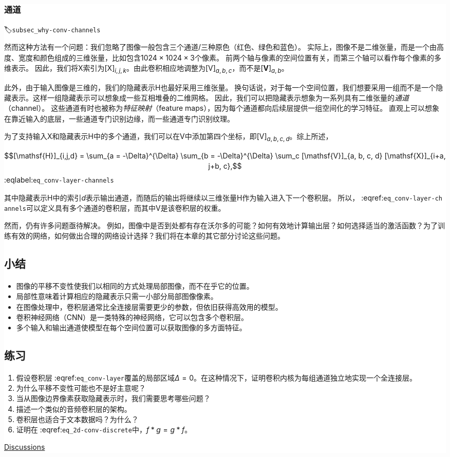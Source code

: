 ### 通道
:label:`subsec_why-conv-channels`

然而这种方法有一个问题：我们忽略了图像一般包含三个通道/三种原色（红色、绿色和蓝色）。
实际上，图像不是二维张量，而是一个由高度、宽度和颜色组成的三维张量，比如包含$1024 \times 1024 \times 3$个像素。
前两个轴与像素的空间位置有关，而第三个轴可以看作每个像素的多维表示。
因此，我们将$\mathsf{X}$索引为$[\mathsf{X}]_{i, j, k}$。由此卷积相应地调整为$[\mathsf{V}]_{a,b,c}$，而不是$[\mathbf{V}]_{a,b}$。

此外，由于输入图像是三维的，我们的隐藏表示$\mathsf{H}$也最好采用三维张量。
换句话说，对于每一个空间位置，我们想要采用一组而不是一个隐藏表示。这样一组隐藏表示可以想象成一些互相堆叠的二维网格。
因此，我们可以把隐藏表示想象为一系列具有二维张量的*通道*（channel）。
这些通道有时也被称为*特征映射*（feature maps），因为每个通道都向后续层提供一组空间化的学习特征。
直观上可以想象在靠近输入的底层，一些通道专门识别边缘，而一些通道专门识别纹理。

为了支持输入$\mathsf{X}$和隐藏表示$\mathsf{H}$中的多个通道，我们可以在$\mathsf{V}$中添加第四个坐标，即$[\mathsf{V}]_{a, b, c, d}$。综上所述，

$$[\mathsf{H}]_{i,j,d} = \sum_{a = -\Delta}^{\Delta} \sum_{b = -\Delta}^{\Delta} \sum_c [\mathsf{V}]_{a, b, c, d} [\mathsf{X}]_{i+a, j+b, c},$$
:eqlabel:`eq_conv-layer-channels`

其中隐藏表示$\mathsf{H}$中的索引$d$表示输出通道，而随后的输出将继续以三维张量$\mathsf{H}$作为输入进入下一个卷积层。
所以， :eqref:`eq_conv-layer-channels`可以定义具有多个通道的卷积层，而其中$\mathsf{V}$是该卷积层的权重。

然而，仍有许多问题亟待解决。
例如，图像中是否到处都有存在沃尔多的可能？如何有效地计算输出层？如何选择适当的激活函数？为了训练有效的网络，如何做出合理的网络设计选择？我们将在本章的其它部分讨论这些问题。

## 小结

- 图像的平移不变性使我们以相同的方式处理局部图像，而不在乎它的位置。
- 局部性意味着计算相应的隐藏表示只需一小部分局部图像像素。
- 在图像处理中，卷积层通常比全连接层需要更少的参数，但依旧获得高效用的模型。
- 卷积神经网络（CNN）是一类特殊的神经网络，它可以包含多个卷积层。
- 多个输入和输出通道使模型在每个空间位置可以获取图像的多方面特征。

## 练习

1. 假设卷积层 :eqref:`eq_conv-layer`覆盖的局部区域$\Delta = 0$。在这种情况下，证明卷积内核为每组通道独立地实现一个全连接层。
1. 为什么平移不变性可能也不是好主意呢？
1. 当从图像边界像素获取隐藏表示时，我们需要思考哪些问题？
1. 描述一个类似的音频卷积层的架构。
1. 卷积层也适合于文本数据吗？为什么？
1. 证明在 :eqref:`eq_2d-conv-discrete`中，$f * g = g * f$。

[Discussions](https://discuss.d2l.ai/t/5767)

